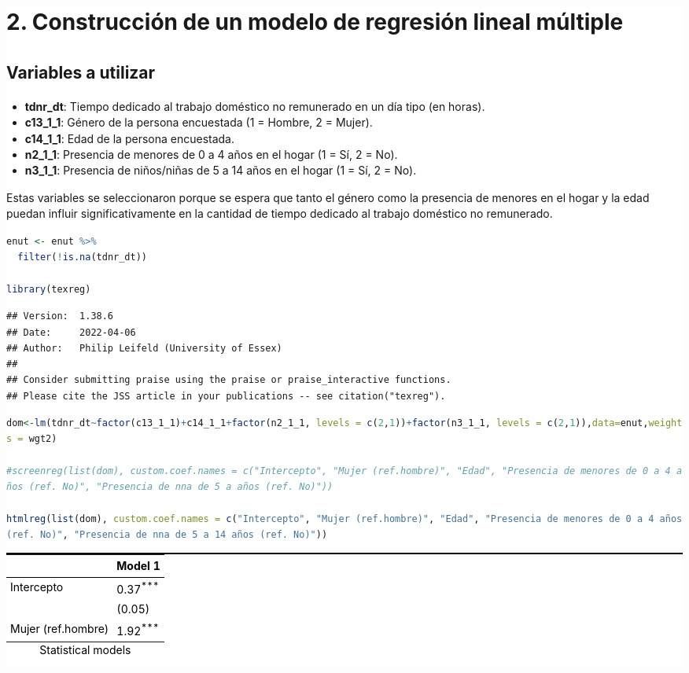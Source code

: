 
# 2. Construcción de un modelo de regresión lineal múltiple

## Variables a utilizar

- **tdnr_dt**: Tiempo dedicado al trabajo doméstico no remunerado en un día tipo (en horas).
- **c13_1_1**: Género de la persona encuestada (1 = Hombre, 2 = Mujer).
- **c14_1_1**: Edad de la persona encuestada.
- **n2_1_1**: Presencia de menores de 0 a 4 años en el hogar (1 = Sí, 2 = No).
- **n3_1_1**: Presencia de niños/niñas de 5 a 14 años en el hogar (1 = Sí, 2 = No).

Estas variables se seleccionaron porque se espera que tanto el género como la presencia de menores en el hogar y la edad puedan influir significativamente en la cantidad de tiempo dedicado al trabajo doméstico no remunerado.


```r
enut <- enut %>% 
  filter(!is.na(tdnr_dt))

library(texreg)
```

```
## Version:  1.38.6
## Date:     2022-04-06
## Author:   Philip Leifeld (University of Essex)
## 
## Consider submitting praise using the praise or praise_interactive functions.
## Please cite the JSS article in your publications -- see citation("texreg").
```

```r
dom<-lm(tdnr_dt~factor(c13_1_1)+c14_1_1+factor(n2_1_1, levels = c(2,1))+factor(n3_1_1, levels = c(2,1)),data=enut,weights = wgt2)

#screenreg(list(dom), custom.coef.names = c("Intercepto", "Mujer (ref.hombre)", "Edad", "Presencia de menores de 0 a 4 años (ref. No)", "Presencia de nna de 5 a años (ref. No)"))

htmlreg(list(dom), custom.coef.names = c("Intercepto", "Mujer (ref.hombre)", "Edad", "Presencia de menores de 0 a 4 años (ref. No)", "Presencia de nna de 5 a 14 años (ref. No)"))
```

<table class="texreg" style="margin: 10px auto;border-collapse: collapse;border-spacing: 0px;caption-side: bottom;color: #000000;border-top: 2px solid #000000;">
<caption>Statistical models</caption>
<thead>
<tr>
<th style="padding-left: 5px;padding-right: 5px;">&nbsp;</th>
<th style="padding-left: 5px;padding-right: 5px;">Model 1</th>
</tr>
</thead>
<tbody>
<tr style="border-top: 1px solid #000000;">
<td style="padding-left: 5px;padding-right: 5px;">Intercepto</td>
<td style="padding-left: 5px;padding-right: 5px;">0.37<sup>&#42;&#42;&#42;</sup></td>
</tr>
<tr>
<td style="padding-left: 5px;padding-right: 5px;">&nbsp;</td>
<td style="padding-left: 5px;padding-right: 5px;">(0.05)</td>
</tr>
<tr>
<td style="padding-left: 5px;padding-right: 5px;">Mujer (ref.hombre)</td>
<td style="padding-left: 5px;padding-right: 5px;">1.92<sup>&#42;&#42;&#42;</sup></td>
</tr>
<tr>